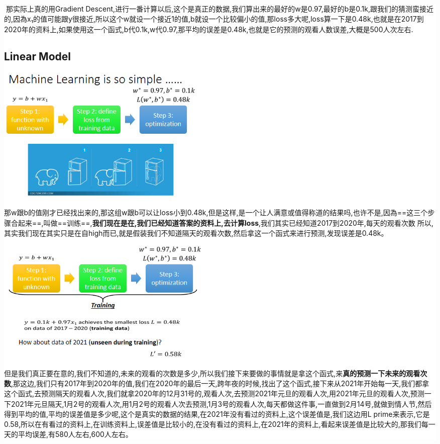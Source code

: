 ​	那实际上真的用Gradient Descent,进行一番计算以后,这个是真正的数据,我们算出来的最好的w是0.97,最好的b是0.1k,跟我们的猜测蛮接近的,因為x₁的值可能跟y很接近,所以这个w就设一个接近1的值,b就设一个比较偏小的值,那loss多大呢,loss算一下是0.48k,也就是在2017到2020年的资料上,如果使用这一个函式,b代0.1k,w代0.97,那平均的误差是0.48k,也就是它的预测的观看人数误差,大概是500人次左右.



## Linear Model

<img src="./images/image-20210303214119428.png" alt="image-20210303214119428" style="zoom:67%;" />

​	那w跟b的值刚才已经找出来的,那这组w跟b可以让loss小到0.48k,但是这样,是一个让人满意或值得称道的结果吗,也许不是,因為==这三个步骤合起来==,叫做==训练==,**我们现在是在,我们已经知道答案的资料上,去计算loss**,我们其实已经知道2017到2020年,每天的观看次数 所以,其实我们现在其实只是在自high而已,就是假装我们不知道隔天的观看次数,然后拿这一个函式来进行预测,发现误差是0.48k。

<img src="./images/image-20210303214426647.png" alt="image-20210303214426647" style="zoom:67%;" />

​	但是我们真正要在意的,我们不知道的,未来的观看的次数是多少,所以我们接下来要做的事情就是拿这个函式,来**真的预测一下未来的观看次数**,那这边,我们只有2017年到2020年的值,我们在2020年的最后一天,跨年夜的时候,找出了这个函式,接下来从2021年开始每一天,我们都拿这个函式,去预测隔天的观看人次,我们就拿2020年的12月31号的,观看人次,去预测2021年元旦的观看人次,用2021年元旦的观看人次,预测一下2021年元旦隔天,1月2号的观看人次,用1月2号的观看人次去预测,1月3号的观看人次,每天都做这件事,一直做到2月14号,就做到情人节,然后得到平均的值,平均的误差值是多少呢,这个是真实的数据的结果,在2021年没有看过的资料上,这个误差值是,我们这边用L prime来表示,它是0.58,所以在有看过的资料上,在训练资料上,误差值是比较小的,在没有看过的资料上,在2021年的资料上,看起来误差值是比较大的,那我们每一天的平均误差,有580人左右,600人左右。
